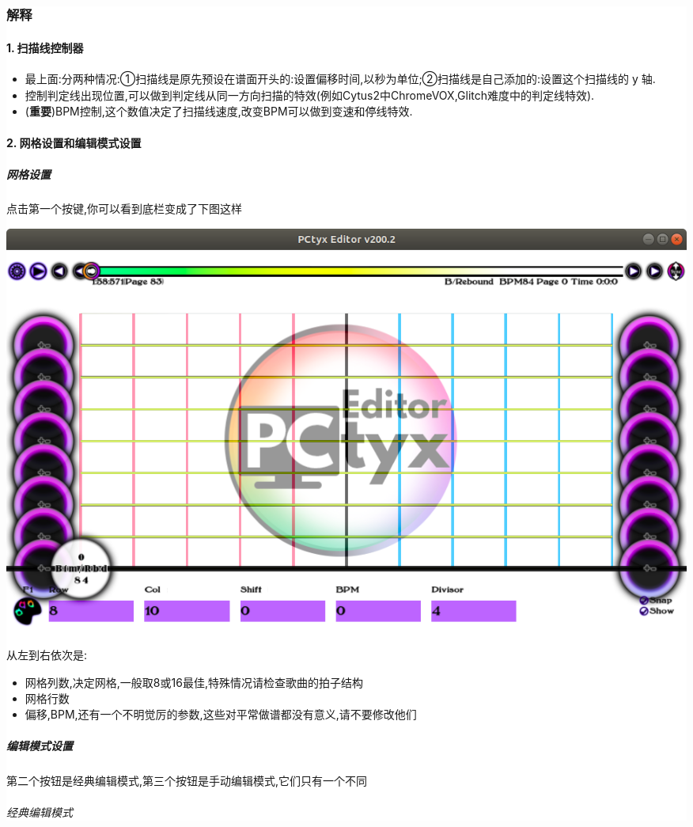 ### 解释

#### 1. 扫描线控制器

- 最上面:分两种情况:①扫描线是原先预设在谱面开头的:设置偏移时间,以秒为单位;②扫描线是自己添加的:设置这个扫描线的 y 轴.
- 控制判定线出现位置,可以做到判定线从同一方向扫描的特效(例如Cytus2中ChromeVOX,Glitch难度中的判定线特效).
- (**重要**)BPM控制,这个数值决定了扫描线速度,改变BPM可以做到变速和停线特效.

#### 2. 网格设置和编辑模式设置

##### 网格设置

点击第一个按键,你可以看到底栏变成了下图这样

![网格设置](/posts-source/newPCtyx/charting-2.png)

从左到右依次是:

- 网格列数,决定网格,一般取8或16最佳,特殊情况请检查歌曲的拍子结构
- 网格行数
- 偏移,BPM,还有一个不明觉厉的参数,这些对平常做谱都没有意义,请不要修改他们

##### 编辑模式设置

第二个按钮是经典编辑模式,第三个按钮是手动编辑模式,它们只有一个不同

###### 经典编辑模式
